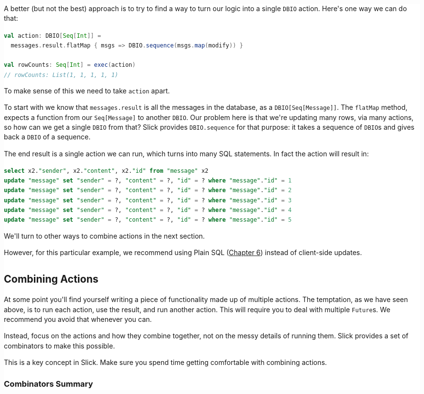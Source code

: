 A better (but not the best) approach is to try to find a way to turn our logic into a single `DBIO` action. Here's one way we can do that:

~~~ scala
val action: DBIO[Seq[Int]] =
  messages.result.flatMap { msgs => DBIO.sequence(msgs.map(modify)) }

val rowCounts: Seq[Int] = exec(action)
// rowCounts: List(1, 1, 1, 1, 1)
~~~

To make sense of this we need to take `action` apart.

To start with we know that `messages.result` is all the messages in the database, as a `DBIO[Seq[Message]]`.
The `flatMap` method, expects a function from our `Seq[Message]` to another `DBIO`.
Our problem here is that we're updating many rows, via many actions, so how can we get a single `DBIO` from that?
Slick provides `DBIO.sequence` for that purpose: it takes a sequence of `DBIO`s and gives back a `DBIO` of a sequence.

The end result is a single action we can run, which turns into many SQL statements. In fact the action will result in:

~~~ sql
select x2."sender", x2."content", x2."id" from "message" x2
update "message" set "sender" = ?, "content" = ?, "id" = ? where "message"."id" = 1
update "message" set "sender" = ?, "content" = ?, "id" = ? where "message"."id" = 2
update "message" set "sender" = ?, "content" = ?, "id" = ? where "message"."id" = 3
update "message" set "sender" = ?, "content" = ?, "id" = ? where "message"."id" = 4
update "message" set "sender" = ?, "content" = ?, "id" = ? where "message"."id" = 5
~~~

We'll turn to other ways to combine actions in the next section.

However, for this particular example, we recommend using Plain SQL ([Chapter 6](#PlainSQL)) instead of client-side updates.


## Combining Actions

At some point you'll find yourself writing a piece of functionality made up of multiple actions.
The temptation, as we have seen above, is to run each action, use the result, and run another action.
This will require you to deal with multiple `Future`s. We recommend you avoid that whenever you can.

Instead, focus on the actions and how they combine together, not on the messy details of running them.
Slick provides a set of combinators to make this possible.

This is a key concept in Slick. Make sure you spend time getting comfortable with combining actions.

### Combinators Summary
